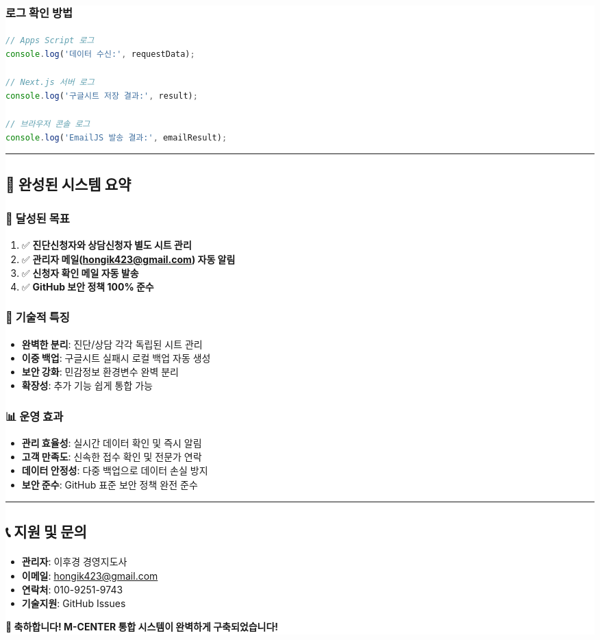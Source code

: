 ### 로그 확인 방법
```javascript
// Apps Script 로그
console.log('데이터 수신:', requestData);

// Next.js 서버 로그  
console.log('구글시트 저장 결과:', result);

// 브라우저 콘솔 로그
console.log('EmailJS 발송 결과:', emailResult);
```

---

## 🎊 **완성된 시스템 요약**

### 🎯 **달성된 목표**
1. ✅ **진단신청자와 상담신청자 별도 시트 관리**
2. ✅ **관리자 메일(hongik423@gmail.com) 자동 알림**
3. ✅ **신청자 확인 메일 자동 발송**
4. ✅ **GitHub 보안 정책 100% 준수**

### 🔧 **기술적 특징**
- **완벽한 분리**: 진단/상담 각각 독립된 시트 관리
- **이중 백업**: 구글시트 실패시 로컬 백업 자동 생성  
- **보안 강화**: 민감정보 환경변수 완벽 분리
- **확장성**: 추가 기능 쉽게 통합 가능

### 📊 **운영 효과**
- **관리 효율성**: 실시간 데이터 확인 및 즉시 알림
- **고객 만족도**: 신속한 접수 확인 및 전문가 연락
- **데이터 안정성**: 다중 백업으로 데이터 손실 방지
- **보안 준수**: GitHub 표준 보안 정책 완전 준수

---

## 📞 **지원 및 문의**

- **관리자**: 이후경 경영지도사
- **이메일**: hongik423@gmail.com  
- **연락처**: 010-9251-9743
- **기술지원**: GitHub Issues

**🎉 축하합니다! M-CENTER 통합 시스템이 완벽하게 구축되었습니다!** 